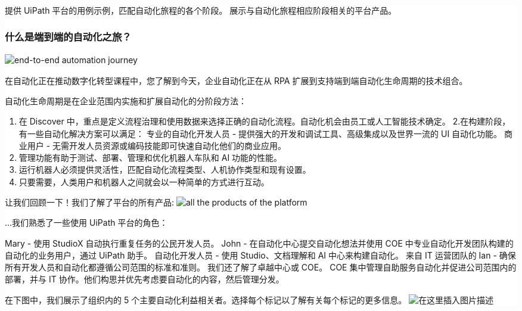 提供 UiPath 平台的用例示例，匹配自动化旅程的各个阶段。
展示与自动化旅程相应阶段相关的平台产品。
### 什么是端到端的自动化之旅？
![end-to-end automation journey](https://img-blog.csdnimg.cn/ff1a9e55e96f4ca7bd0800d2334d81f1.jpg?x-oss-process=image/watermark,type_ZHJvaWRzYW5zZmFsbGJhY2s,shadow_50,text_Q1NETiBAcXFfMzgzMTYxNDg=,size_20,color_FFFFFF,t_70,g_se,x_16#pic_center)

在自动化正在推动数字化转型课程中，您了解到今天，企业自动化正在从 RPA 扩展到支持端到端自动化生命周期的技术组合。

自动化生命周期是在企业范围内实施和扩展自动化的分阶段方法：
1. 在 Discover 中，重点是定义流程治理和使用数据来选择正确的自动化流程。自动化机会由员工或人工智能技术确定。
2.在构建阶段，有一些自动化解决方案可以满足：
专业的自动化开发人员 - 提供强大的开发和调试工具、高级集成以及世界一流的 UI 自动化功能。
商业用户 - 无需开发人员资源或编码技能即可快速自动化他们的商业应用。
3. 管理功能有助于测试、部署、管理和优化机器人车队和 AI 功能的性能。
4. 运行机器人必须提供灵活性，匹配自动化流程类型、人机协作类型和现有设置。
5. 只要需要，人类用户和机器人之间就会以一种简单的方式进行互动。

让我们回顾一下！我们了解了平台的所有产品:
 ![ all the products of the platform](https://img-blog.csdnimg.cn/deb78809d2da48cebf4019bdbf40ca58.jpg?x-oss-process=image/watermark,type_ZHJvaWRzYW5zZmFsbGJhY2s,shadow_50,text_Q1NETiBAcXFfMzgzMTYxNDg=,size_20,color_FFFFFF,t_70,g_se,x_16#pic_center)

...我们熟悉了一些使用 UiPath 平台的角色：

Mary - 使用 StudioX 自动执行重复任务的公民开发人员。
John - 在自动化中心提交自动化想法并使用 COE 中专业自动化开发团队构建的自动化的业务用户，通过 UiPath 助手。
自动化开发人员 - 使用 Studio、文档理解和 AI 中心来构建自动化。
来自 IT 运营团队的 Ian - 确保所有开发人员和自动化都遵循公司范围的标准和准则。
我们还了解了卓越中心或 COE。 COE 集中管理自助服务自动化并促进公司范围内的部署，并与 IT 协作。他们构思并优先考虑要自动化的内容，然后管理分发。

在下图中，我们展示了组织内的 5 个主要自动化利益相关者。选择每个标记以了解有关每个标记的更多信息。
![在这里插入图片描述](https://img-blog.csdnimg.cn/37f7cc8f596243d182bacd342afaecc9.png?x-oss-process=image/watermark,type_ZHJvaWRzYW5zZmFsbGJhY2s,shadow_50,text_Q1NETiBAcXFfMzgzMTYxNDg=,size_20,color_FFFFFF,t_70,g_se,x_16#pic_center)
